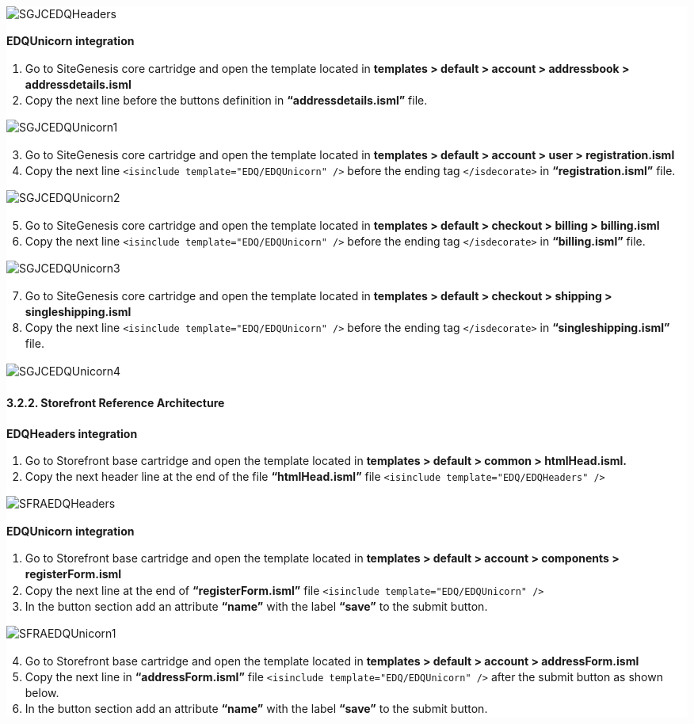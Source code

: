 ![SGJCEDQHeaders](https://raw.githubusercontent.com/JoseCastilloExperian/edqCommerceCloud/master/EDQ%20Cartridge%20Manual%20imgs/321EDQHeaders.png)

**EDQUnicorn integration**
1.	Go to SiteGenesis core cartridge and open the template located in **templates > default > account > addressbook > addressdetails.isml**
2.	Copy the next line <isinclude template="EDQ/EDQUnicorn" /> before the buttons definition in **“addressdetails.isml”** file.

![SGJCEDQUnicorn1](https://raw.githubusercontent.com/JoseCastilloExperian/edqCommerceCloud/master/EDQ%20Cartridge%20Manual%20imgs/321EDQUnicorn1.png)

3.	Go to SiteGenesis core cartridge and open the template located in **templates > default > account > user > registration.isml**
4.	Copy the next line `<isinclude template="EDQ/EDQUnicorn" />` before the ending tag `</isdecorate>` in **“registration.isml”** file.

![SGJCEDQUnicorn2](https://raw.githubusercontent.com/JoseCastilloExperian/edqCommerceCloud/master/EDQ%20Cartridge%20Manual%20imgs/321EDQUnicorn2.png)

5.	Go to SiteGenesis core cartridge and open the template located in **templates > default > checkout > billing > billing.isml**
6.	Copy the next line `<isinclude template="EDQ/EDQUnicorn" />` before the ending tag `</isdecorate>` in **“billing.isml”** file.

![SGJCEDQUnicorn3](https://raw.githubusercontent.com/JoseCastilloExperian/edqCommerceCloud/master/EDQ%20Cartridge%20Manual%20imgs/321EDQUnicorn3.png)

7.	Go to SiteGenesis core cartridge and open the template located in **templates > default > checkout > shipping > singleshipping.isml**
8.	Copy the next line `<isinclude template="EDQ/EDQUnicorn" />` before the ending tag `</isdecorate>` in **“singleshipping.isml”** file.

![SGJCEDQUnicorn4](https://raw.githubusercontent.com/JoseCastilloExperian/edqCommerceCloud/master/EDQ%20Cartridge%20Manual%20imgs/321EDQUnicorn4.png)

####  3.2.2\. Storefront Reference Architecture
**EDQHeaders integration**
1.	Go to Storefront base cartridge and open the template located in **templates > default > common > htmlHead.isml.**
2.	Copy the next header line at the end of the file **“htmlHead.isml”** file `<isinclude template="EDQ/EDQHeaders" />`

![SFRAEDQHeaders](https://raw.githubusercontent.com/JoseCastilloExperian/edqCommerceCloud/master/EDQ%20Cartridge%20Manual%20imgs/322EDQHeaders.png)

**EDQUnicorn integration**
1.	Go to Storefront base cartridge and open the template located in **templates > default > account > components > registerForm.isml**
2.	Copy the next line at the end of **“registerForm.isml”** file `<isinclude template="EDQ/EDQUnicorn" />`
3.	In the button section add an attribute **“name”** with the label **“save”** to the submit button.

![SFRAEDQUnicorn1](https://raw.githubusercontent.com/JoseCastilloExperian/edqCommerceCloud/master/EDQ%20Cartridge%20Manual%20imgs/322EDQUnicorn1.png)

4.	Go to Storefront base cartridge and open the template located in **templates > default > account > addressForm.isml**
5.	Copy the next line in **“addressForm.isml”** file `<isinclude template="EDQ/EDQUnicorn" />` after the submit button as shown below.
6.	In the button section add an attribute **“name”** with the label **“save”** to the submit button.
